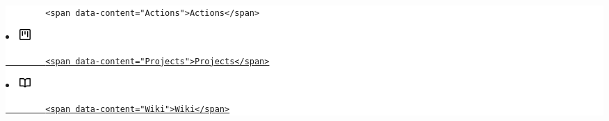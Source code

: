             <span data-content="Actions">Actions</span>
              
</a>      </li>
      <li class="d-flex">
        <a class="js-selected-navigation-item UnderlineNav-item hx_underlinenav-item no-wrap js-responsive-underlinenav-item" data-tab-item="projects-tab" data-hotkey="g b" data-ga-click="Repository, Navigation click, Projects tab" data-selected-links="repo_projects new_repo_project repo_project /TomLous/coursera-practical-machine-learning/projects" href="/TomLous/coursera-practical-machine-learning/projects">
              <svg height="16" class="octicon octicon-project UnderlineNav-octicon d-none d-sm-inline" classes="UnderlineNav-octicon" display="none inline" viewBox="0 0 16 16" version="1.1" width="16" aria-hidden="true"><path fill-rule="evenodd" d="M1.75 0A1.75 1.75 0 000 1.75v12.5C0 15.216.784 16 1.75 16h12.5A1.75 1.75 0 0016 14.25V1.75A1.75 1.75 0 0014.25 0H1.75zM1.5 1.75a.25.25 0 01.25-.25h12.5a.25.25 0 01.25.25v12.5a.25.25 0 01-.25.25H1.75a.25.25 0 01-.25-.25V1.75zM11.75 3a.75.75 0 00-.75.75v7.5a.75.75 0 001.5 0v-7.5a.75.75 0 00-.75-.75zm-8.25.75a.75.75 0 011.5 0v5.5a.75.75 0 01-1.5 0v-5.5zM8 3a.75.75 0 00-.75.75v3.5a.75.75 0 001.5 0v-3.5A.75.75 0 008 3z"></path></svg>

            <span data-content="Projects">Projects</span>
              
</a>      </li>
      <li class="d-flex">
        <a class="js-selected-navigation-item UnderlineNav-item hx_underlinenav-item no-wrap js-responsive-underlinenav-item" data-tab-item="wiki-tab" data-ga-click="Repository, Navigation click, Wikis tab" data-selected-links="repo_wiki /TomLous/coursera-practical-machine-learning/wiki" href="/TomLous/coursera-practical-machine-learning/wiki">
              <svg height="16" class="octicon octicon-book UnderlineNav-octicon d-none d-sm-inline" classes="UnderlineNav-octicon" display="none inline" viewBox="0 0 16 16" version="1.1" width="16" aria-hidden="true"><path fill-rule="evenodd" d="M0 1.75A.75.75 0 01.75 1h4.253c1.227 0 2.317.59 3 1.501A3.744 3.744 0 0111.006 1h4.245a.75.75 0 01.75.75v10.5a.75.75 0 01-.75.75h-4.507a2.25 2.25 0 00-1.591.659l-.622.621a.75.75 0 01-1.06 0l-.622-.621A2.25 2.25 0 005.258 13H.75a.75.75 0 01-.75-.75V1.75zm8.755 3a2.25 2.25 0 012.25-2.25H14.5v9h-3.757c-.71 0-1.4.201-1.992.572l.004-7.322zm-1.504 7.324l.004-5.073-.002-2.253A2.25 2.25 0 005.003 2.5H1.5v9h3.757a3.75 3.75 0 011.994.574z"></path></svg>

            <span data-content="Wiki">Wiki</span>
              
</a>      </li>
